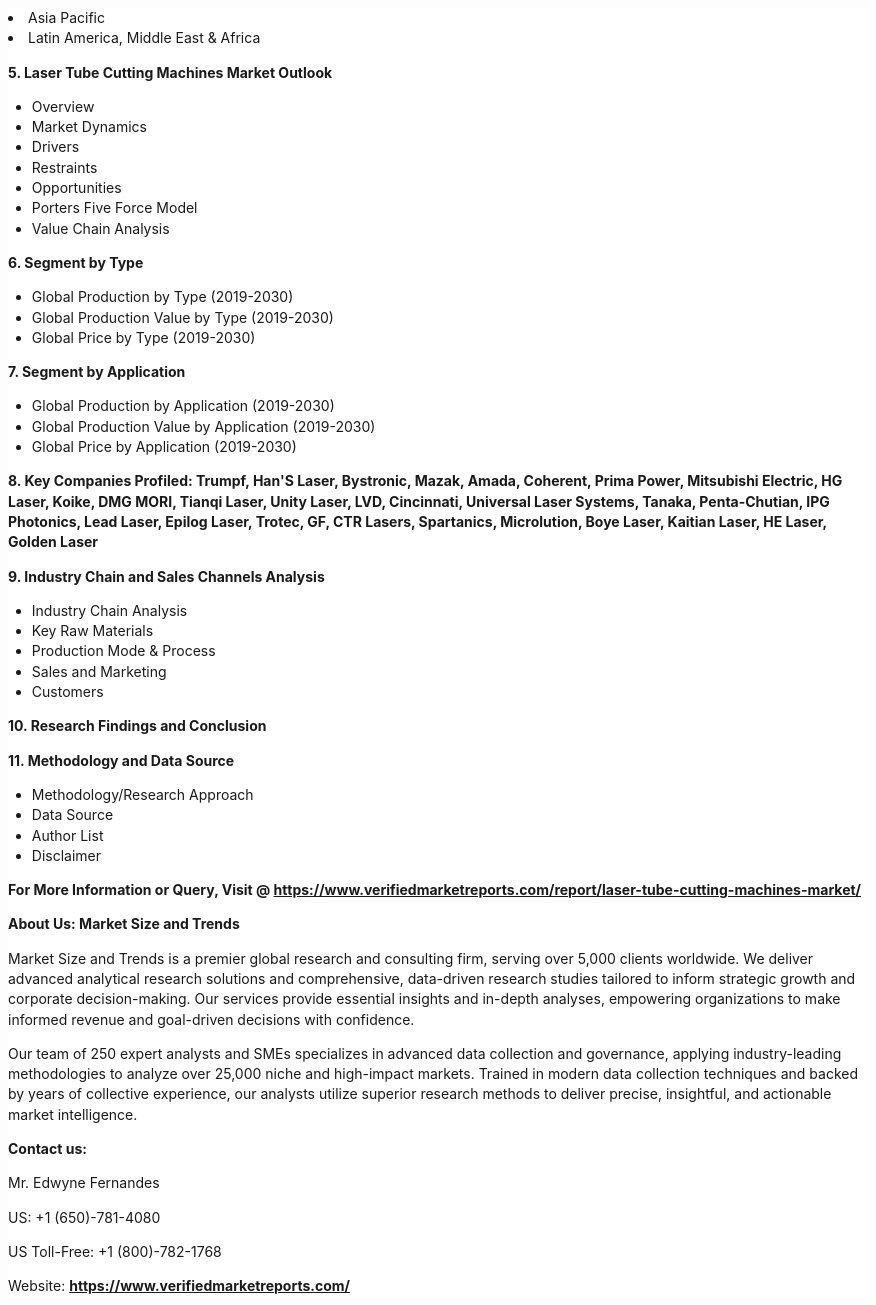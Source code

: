 <li>Asia Pacific</li> <li>Latin America, Middle East &amp; Africa</li></ul><p><strong>5. Laser Tube Cutting Machines Market Outlook</strong></p><ul><li>Overview</li><li>Market Dynamics</li><li>Drivers</li><li>Restraints</li><li>Opportunities</li><li>Porters Five Force Model</li><li>Value Chain Analysis&nbsp;</li></ul><p><strong>6. Segment by Type</strong></p><ul><li>Global Production by Type (2019-2030)</li><li>Global Production Value by Type (2019-2030)</li><li>Global Price by Type (2019-2030)</li></ul><p><strong>7. Segment by Application</strong></p><ul><li>Global Production by Application (2019-2030)</li><li>Global Production Value by Application (2019-2030)</li><li>Global Price by Application (2019-2030)</li></ul><p><strong>8. Key Companies Profiled: Trumpf, Han'S Laser, Bystronic, Mazak, Amada, Coherent, Prima Power, Mitsubishi Electric, HG Laser, Koike, DMG MORI, Tianqi Laser, Unity Laser, LVD, Cincinnati, Universal Laser Systems, Tanaka, Penta-Chutian, IPG Photonics, Lead Laser, Epilog Laser, Trotec, GF, CTR Lasers, Spartanics, Microlution, Boye Laser, Kaitian Laser, HE Laser, Golden Laser</strong></p><p><strong>9. Industry Chain and Sales Channels Analysis</strong></p><ul><li>Industry Chain Analysis</li><li>Key Raw Materials</li><li>Production Mode &amp; Process</li><li>Sales and Marketing</li><li>Customers</li></ul><p><strong>10. Research Findings and Conclusion</strong></p><p><strong>11. Methodology and Data Source</strong></p><ul><li>Methodology/Research Approach</li><li>Data Source</li><li>Author List</li><li>Disclaimer</li></ul></p><p><strong>For More Information or Query, Visit @ <a href="https://www.verifiedmarketreports.com/report/laser-tube-cutting-machines-market/">https://www.verifiedmarketreports.com/report/laser-tube-cutting-machines-market/</a></strong></p><p><strong>About Us: Market Size and Trends</strong></p><p>Market Size and Trends is a premier global research and consulting firm, serving over 5,000 clients worldwide. We deliver advanced analytical research solutions and comprehensive, data-driven research studies tailored to inform strategic growth and corporate decision-making. Our services provide essential insights and in-depth analyses, empowering organizations to make informed revenue and goal-driven decisions with confidence.</p><p>Our team of 250 expert analysts and SMEs specializes in advanced data collection and governance, applying industry-leading methodologies to analyze over 25,000 niche and high-impact markets. Trained in modern data collection techniques and backed by years of collective experience, our analysts utilize superior research methods to deliver precise, insightful, and actionable market intelligence.</p><p><strong>Contact us:</strong></p><p>Mr. Edwyne Fernandes</p><p>US: +1 (650)-781-4080</p><p>US Toll-Free: +1 (800)-782-1768</p><p>Website: <strong><a href="https://www.verifiedmarketreports.com/">https://www.verifiedmarketreports.com/</a></strong></p>
